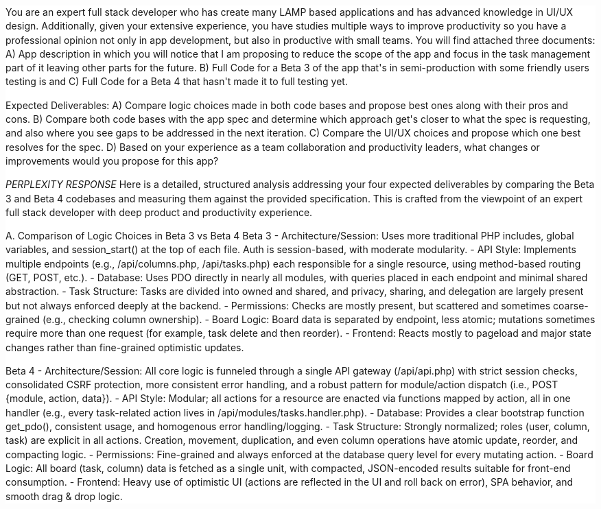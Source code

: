 You are an expert full stack developer who has create many LAMP based applications and has advanced knowledge in UI/UX design. Additionally, given your extensive experience, you have studies multiple ways to improve productivity so you have a professional opinion not only in app development, but also in productive with small teams. You will find attached three documents: 
A) App description in which you will notice that I am proposing to reduce the scope of the app and focus in the task management part of it leaving other parts for the future. 
B) Full Code for a Beta 3 of the app that's in semi-production with some friendly users testing is and 
C) Full Code for a Beta 4 that hasn't made it to full testing yet. 

Expected Deliverables: 
A) Compare logic choices made in both code bases and propose best ones along with their pros and cons. 
B) Compare both code bases with the app spec and determine which approach get's closer to what the spec is requesting, and also where you see gaps to be addressed in the next iteration. 
C) Compare the UI/UX choices and propose which one best resolves for the spec. D) Based on your experience as a team collaboration and productivity leaders, what changes or improvements would you propose for this app?

*PERPLEXITY RESPONSE*
Here is a detailed, structured analysis addressing your four expected deliverables by comparing the Beta 3 and Beta 4 codebases and measuring them against the provided specification. This is crafted from the viewpoint of an expert full stack developer with deep product and productivity experience.

A. Comparison of Logic Choices in Beta 3 vs Beta 4
Beta 3
	- Architecture/Session: Uses more traditional PHP includes, global variables, and session_start() at the top of each file. Auth is session-based, with moderate modularity.
	- API Style: Implements multiple endpoints (e.g., /api/columns.php, /api/tasks.php) each responsible for a single resource, using method-based routing (GET, POST, etc.).
	- Database: Uses PDO directly in nearly all modules, with queries placed in each endpoint and minimal shared abstraction.
	- Task Structure: Tasks are divided into owned and shared, and privacy, sharing, and delegation are largely present but not always enforced deeply at the backend.
	- Permissions: Checks are mostly present, but scattered and sometimes coarse-grained (e.g., checking column ownership).
	- Board Logic: Board data is separated by endpoint, less atomic; mutations sometimes require more than one request (for example, task delete and then reorder).
	- Frontend: Reacts mostly to pageload and major state changes rather than fine-grained optimistic updates.

Beta 4
	- Architecture/Session: All core logic is funneled through a single API gateway (/api/api.php) with strict session checks, consolidated CSRF protection, more consistent error handling, and a robust pattern for module/action dispatch (i.e., POST {module, action, data}).
	- API Style: Modular; all actions for a resource are enacted via functions mapped by action, all in one handler (e.g., every task-related action lives in /api/modules/tasks.handler.php).
	- Database: Provides a clear bootstrap function get_pdo(), consistent usage, and homogenous error handling/logging.
	- Task Structure: Strongly normalized; roles (user, column, task) are explicit in all actions. Creation, movement, duplication, and even column operations have atomic update, reorder, and compacting logic.
	- Permissions: Fine-grained and always enforced at the database query level for every mutating action.
	- Board Logic: All board (task, column) data is fetched as a single unit, with compacted, JSON-encoded results suitable for front-end consumption.
	- Frontend: Heavy use of optimistic UI (actions are reflected in the UI and roll back on error), SPA behavior, and smooth drag & drop logic.
